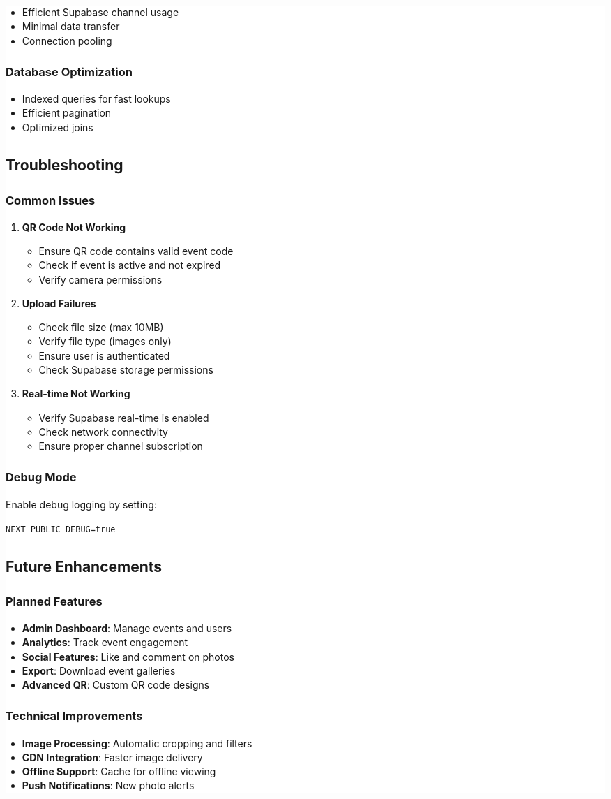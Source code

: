 - Efficient Supabase channel usage
- Minimal data transfer
- Connection pooling

### Database Optimization

- Indexed queries for fast lookups
- Efficient pagination
- Optimized joins

## Troubleshooting

### Common Issues

1. **QR Code Not Working**
   - Ensure QR code contains valid event code
   - Check if event is active and not expired
   - Verify camera permissions

2. **Upload Failures**
   - Check file size (max 10MB)
   - Verify file type (images only)
   - Ensure user is authenticated
   - Check Supabase storage permissions

3. **Real-time Not Working**
   - Verify Supabase real-time is enabled
   - Check network connectivity
   - Ensure proper channel subscription

### Debug Mode

Enable debug logging by setting:

```env
NEXT_PUBLIC_DEBUG=true
```

## Future Enhancements

### Planned Features

- **Admin Dashboard**: Manage events and users
- **Analytics**: Track event engagement
- **Social Features**: Like and comment on photos
- **Export**: Download event galleries
- **Advanced QR**: Custom QR code designs

### Technical Improvements

- **Image Processing**: Automatic cropping and filters
- **CDN Integration**: Faster image delivery
- **Offline Support**: Cache for offline viewing
- **Push Notifications**: New photo alerts
